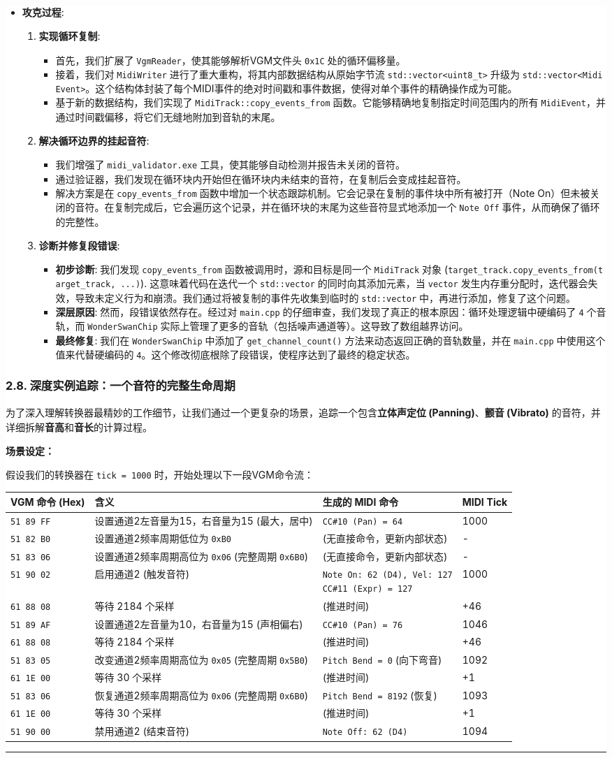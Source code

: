 *   **攻克过程**:
    1.  **实现循环复制**:
        *   首先，我们扩展了 `VgmReader`，使其能够解析VGM文件头 `0x1C` 处的循环偏移量。
        *   接着，我们对 `MidiWriter` 进行了重大重构，将其内部数据结构从原始字节流 `std::vector<uint8_t>` 升级为 `std::vector<MidiEvent>`。这个结构体封装了每个MIDI事件的绝对时间戳和事件数据，使得对单个事件的精确操作成为可能。
        *   基于新的数据结构，我们实现了 `MidiTrack::copy_events_from` 函数。它能够精确地复制指定时间范围内的所有 `MidiEvent`，并通过时间戳偏移，将它们无缝地附加到音轨的末尾。

    2.  **解决循环边界的挂起音符**:
        *   我们增强了 `midi_validator.exe` 工具，使其能够自动检测并报告未关闭的音符。
        *   通过验证器，我们发现在循环块内开始但在循环块内未结束的音符，在复制后会变成挂起音符。
        *   解决方案是在 `copy_events_from` 函数中增加一个状态跟踪机制。它会记录在复制的事件块中所有被打开（Note On）但未被关闭的音符。在复制完成后，它会遍历这个记录，并在循环块的末尾为这些音符显式地添加一个 `Note Off` 事件，从而确保了循环的完整性。

    3.  **诊断并修复段错误**:
        *   **初步诊断**: 我们发现 `copy_events_from` 函数被调用时，源和目标是同一个 `MidiTrack` 对象 (`target_track.copy_events_from(target_track, ...)`). 这意味着代码在迭代一个 `std::vector` 的同时向其添加元素，当 `vector` 发生内存重分配时，迭代器会失效，导致未定义行为和崩溃。我们通过将被复制的事件先收集到临时的 `std::vector` 中，再进行添加，修复了这个问题。
        *   **深层原因**: 然而，段错误依然存在。经过对 `main.cpp` 的仔细审查，我们发现了真正的根本原因：循环处理逻辑中硬编码了 `4` 个音轨，而 `WonderSwanChip` 实际上管理了更多的音轨（包括噪声通道等）。这导致了数组越界访问。
        *   **最终修复**: 我们在 `WonderSwanChip` 中添加了 `get_channel_count()` 方法来动态返回正确的音轨数量，并在 `main.cpp` 中使用这个值来代替硬编码的 `4`。这个修改彻底根除了段错误，使程序达到了最终的稳定状态。

### 2.8. 深度实例追踪：一个音符的完整生命周期

为了深入理解转换器最精妙的工作细节，让我们通过一个更复杂的场景，追踪一个包含**立体声定位 (Panning)**、**颤音 (Vibrato)** 的音符，并详细拆解**音高**和**音长**的计算过程。

**场景设定：**

假设我们的转换器在 `tick = 1000` 时，开始处理以下一段VGM命令流：

| VGM 命令 (Hex) | 含义 | 生成的 MIDI 命令 | MIDI Tick |
| :--- | :--- | :--- | :--- |
| `51 89 FF` | 设置通道2左音量为15，右音量为15 (最大，居中) | `CC#10 (Pan) = 64` | 1000 |
| `51 82 B0` | 设置通道2频率周期低位为 `0xB0` | (无直接命令，更新内部状态) | - |
| `51 83 06` | 设置通道2频率周期高位为 `0x06` (完整周期 `0x6B0`) | (无直接命令，更新内部状态) | - |
| `51 90 02` | 启用通道2 (触发音符) | `Note On: 62 (D4), Vel: 127` <br> `CC#11 (Expr) = 127` | 1000 |
| `61 88 08` | 等待 2184 个采样 | (推进时间) | +46 |
| `51 89 AF` | 设置通道2左音量为10，右音量为15 (声相偏右) | `CC#10 (Pan) = 76` | 1046 |
| `61 88 08` | 等待 2184 个采样 | (推进时间) | +46 |
| `51 83 05` | 改变通道2频率周期高位为 `0x05` (完整周期 `0x5B0`) | `Pitch Bend = 0` (向下弯音) | 1092 |
| `61 1E 00` | 等待 30 个采样 | (推进时间) | +1 |
| `51 83 06` | 恢复通道2频率周期高位为 `0x06` (完整周期 `0x6B0`) | `Pitch Bend = 8192` (恢复) | 1093 |
| `61 1E 00` | 等待 30 个采样 | (推进时间) | +1 |
| `51 90 00` | 禁用通道2 (结束音符) | `Note Off: 62 (D4)` | 1094 |

---